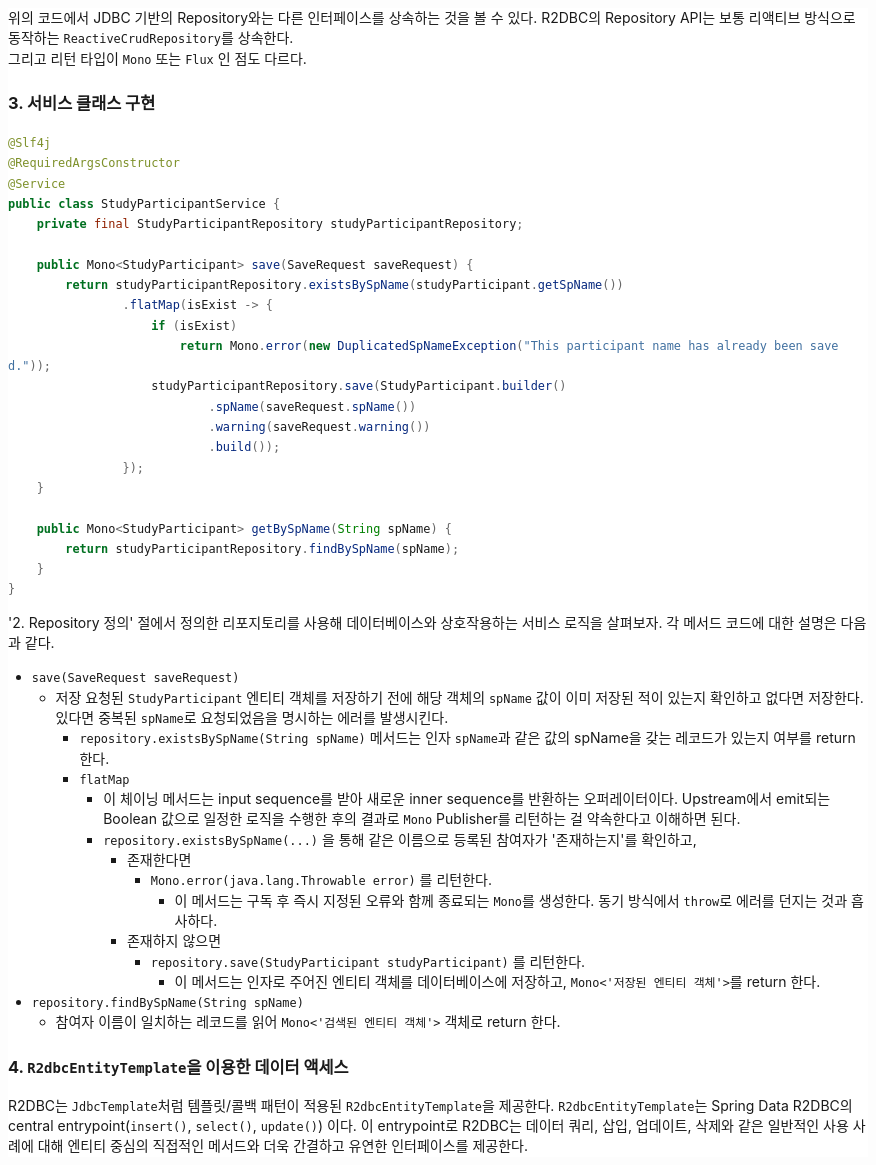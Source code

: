 위의 코드에서 JDBC 기반의 Repository와는 다른 인터페이스를 상속하는 것을 볼 수 있다. R2DBC의 Repository API는 보통 리액티브 방식으로 동작하는 `ReactiveCrudRepository`를 상속한다.  
그리고 리턴 타입이 `Mono` 또는 `Flux` 인 점도 다르다. 

### 3. 서비스 클래스 구현
```java
@Slf4j
@RequiredArgsConstructor
@Service
public class StudyParticipantService {
    private final StudyParticipantRepository studyParticipantRepository;

    public Mono<StudyParticipant> save(SaveRequest saveRequest) {
        return studyParticipantRepository.existsBySpName(studyParticipant.getSpName())
                .flatMap(isExist -> {
                    if (isExist)
                        return Mono.error(new DuplicatedSpNameException("This participant name has already been saved."));
                    studyParticipantRepository.save(StudyParticipant.builder()
                            .spName(saveRequest.spName())
                            .warning(saveRequest.warning())
                            .build());
                });
    }

    public Mono<StudyParticipant> getBySpName(String spName) {
        return studyParticipantRepository.findBySpName(spName);
    }
}
```

'2. Repository 정의' 절에서 정의한 리포지토리를 사용해 데이터베이스와 상호작용하는 서비스 로직을 살펴보자. 각 메서드 코드에 대한 설명은 다음과 같다.

- `save(SaveRequest saveRequest)`
    - 저장 요청된 `StudyParticipant` 엔티티 객체를 저장하기 전에 해당 객체의 `spName` 값이 이미 저장된 적이 있는지 확인하고 없다면 저장한다. 있다면 중복된 `spName`로 요청되었음을 명시하는 에러를 발생시킨다.
        - `repository.existsBySpName(String spName)` 메서드는 인자 `spName`과 같은 값의 spName을 갖는 레코드가 있는지 여부를 return 한다.
        - `flatMap`
            - 이 체이닝 메서드는 input sequence를 받아 새로운 inner sequence를 반환하는 오퍼레이터이다. Upstream에서 emit되는 Boolean 값으로 일정한 로직을 수행한 후의 결과로 `Mono` Publisher를 리턴하는 걸 약속한다고 이해하면 된다.
            - `repository.existsBySpName(...)` 을 통해 같은 이름으로 등록된 참여자가 '존재하는지'를 확인하고,
                - 존재한다면
                    - `Mono.error(java.lang.Throwable error)` 를 리턴한다.
                        - 이 메서드는 구독 후 즉시 지정된 오류와 함께 종료되는 `Mono`를 생성한다. 동기 방식에서 `throw`로 에러를 던지는 것과 흡사하다.
                - 존재하지 않으면
                    - `repository.save(StudyParticipant studyParticipant)` 를 리턴한다.
                        - 이 메서드는 인자로 주어진 엔티티 객체를 데이터베이스에 저장하고, `Mono<'저장된 엔티티 객체'>`를 return 한다.
- `repository.findBySpName(String spName)`
    - 참여자 이름이 일치하는 레코드를 읽어 `Mono<'검색된 엔티티 객체'>` 객체로 return 한다.

### 4. `R2dbcEntityTemplate`을 이용한 데이터 액세스
R2DBC는 `JdbcTemplate`처럼 템플릿/콜백 패턴이 적용된 `R2dbcEntityTemplate`을 제공한다. `R2dbcEntityTemplate`는 Spring Data R2DBC의 central entrypoint(`insert()`, `select()`, `update()`) 이다. 이 entrypoint로 R2DBC는 데이터 쿼리, 삽입, 업데이트, 삭제와 같은 일반적인 사용 사례에 대해 엔티티 중심의 직접적인 메서드와 더욱 간결하고 유연한 인터페이스를 제공한다.
